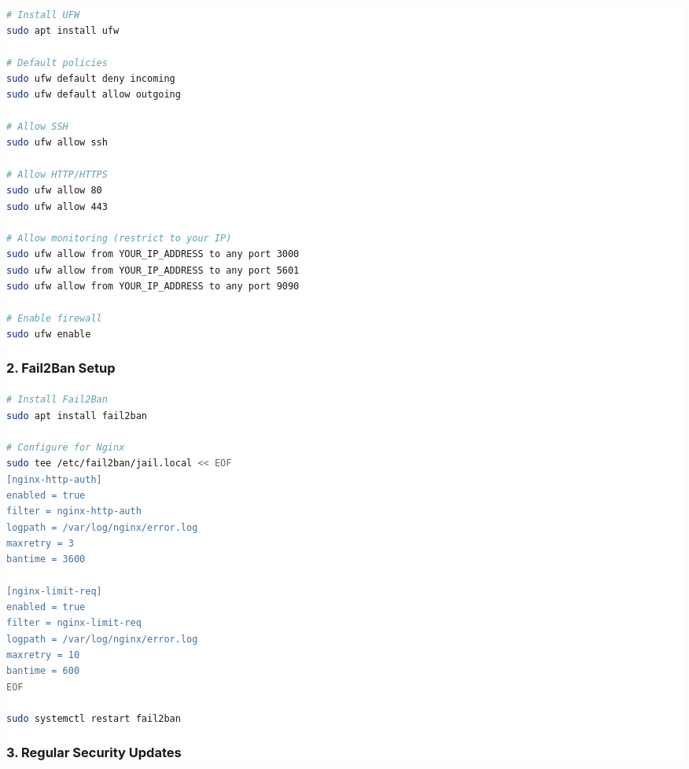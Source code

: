 ```bash
# Install UFW
sudo apt install ufw

# Default policies
sudo ufw default deny incoming
sudo ufw default allow outgoing

# Allow SSH
sudo ufw allow ssh

# Allow HTTP/HTTPS
sudo ufw allow 80
sudo ufw allow 443

# Allow monitoring (restrict to your IP)
sudo ufw allow from YOUR_IP_ADDRESS to any port 3000
sudo ufw allow from YOUR_IP_ADDRESS to any port 5601
sudo ufw allow from YOUR_IP_ADDRESS to any port 9090

# Enable firewall
sudo ufw enable
```

### 2. Fail2Ban Setup

```bash
# Install Fail2Ban
sudo apt install fail2ban

# Configure for Nginx
sudo tee /etc/fail2ban/jail.local << EOF
[nginx-http-auth]
enabled = true
filter = nginx-http-auth
logpath = /var/log/nginx/error.log
maxretry = 3
bantime = 3600

[nginx-limit-req]
enabled = true
filter = nginx-limit-req
logpath = /var/log/nginx/error.log
maxretry = 10
bantime = 600
EOF

sudo systemctl restart fail2ban
```

### 3. Regular Security Updates
